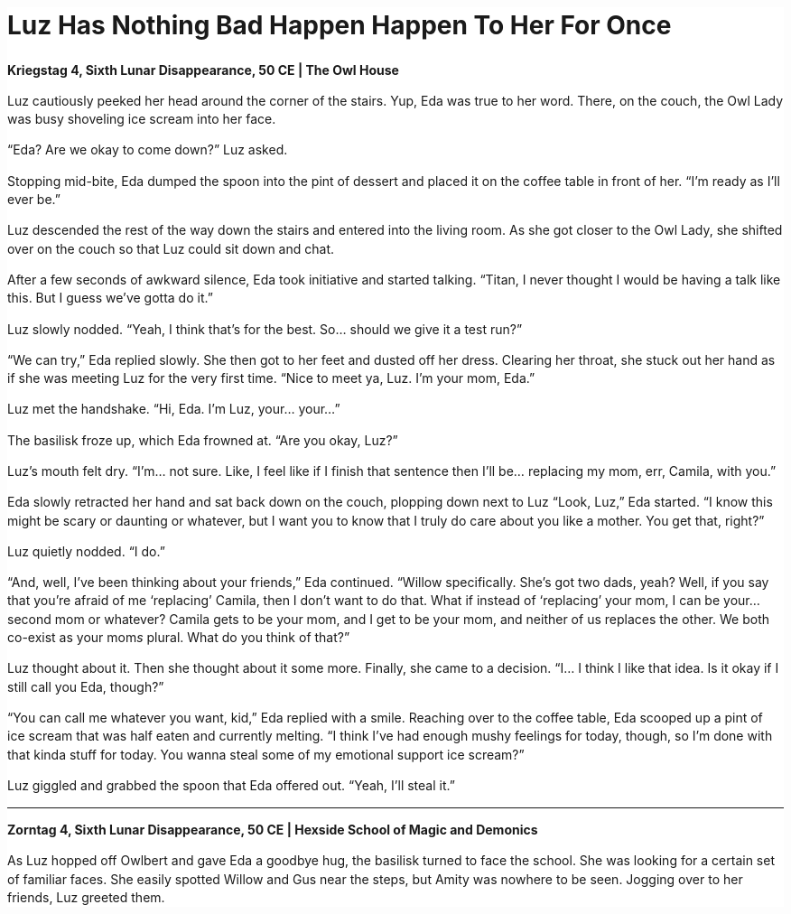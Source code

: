 # Luz Has Nothing Bad Happen Happen To Her For Once

**Kriegstag 4, Sixth Lunar Disappearance, 50 CE | The Owl House**

Luz cautiously peeked her head around the corner of the stairs. Yup, Eda was true to her word. There, on the couch, the Owl Lady was busy shoveling ice scream into her face.

“Eda? Are we okay to come down?” Luz asked.

Stopping mid-bite, Eda dumped the spoon into the pint of dessert and placed it on the coffee table in front of her. “I’m ready as I’ll ever be.”

Luz descended the rest of the way down the stairs and entered into the living room. As she got closer to the Owl Lady, she shifted over on the couch so that Luz could sit down and chat.

After a few seconds of awkward silence, Eda took initiative and started talking. “Titan, I never thought I would be having a talk like this. But I guess we’ve gotta do it.”

Luz slowly nodded. “Yeah, I think that’s for the best. So… should we give it a test run?”

“We can try,” Eda replied slowly. She then got to her feet and dusted off her dress. Clearing her throat, she stuck out her hand as if she was meeting Luz for the very first time. “Nice to meet ya, Luz. I’m your mom, Eda.”

Luz met the handshake. “Hi, Eda. I’m Luz, your… your…”

The basilisk froze up, which Eda frowned at. “Are you okay, Luz?”

Luz’s mouth felt dry. “I’m… not sure. Like, I feel like if I finish that sentence then I’ll be… replacing my mom, err, Camila, with you.”

Eda slowly retracted her hand and sat back down on the couch, plopping down next to Luz “Look, Luz,” Eda started. “I know this might be scary or daunting or whatever, but I want you to know that I truly do care about you like a mother. You get that, right?”

Luz quietly nodded. “I do.”

“And, well, I’ve been thinking about your friends,” Eda continued. “Willow specifically. She’s got two dads, yeah? Well, if you say that you’re afraid of me ‘replacing’ Camila, then I don’t want to do that. What if instead of ‘replacing’ your mom, I can be your… second mom or whatever? Camila gets to be your mom, and I get to be your mom, and neither of us replaces the other. We both co-exist as your mom*s* plural. What do you think of that?”

Luz thought about it. Then she thought about it some more. Finally, she came to a decision. “I… I think I like that idea. Is it okay if I still call you Eda, though?”

“You can call me whatever you want, kid,” Eda replied with a smile. Reaching over to the coffee table, Eda scooped up a pint of ice scream that was half eaten and currently melting. “I think I’ve had enough mushy feelings for today, though, so I’m done with that kinda stuff for today. You wanna steal some of my emotional support ice scream?”

Luz giggled and grabbed the spoon that Eda offered out. “Yeah, I’ll steal it.”

---

**Zorntag 4, Sixth Lunar Disappearance, 50 CE | Hexside School of Magic and Demonics**

As Luz hopped off Owlbert and gave Eda a goodbye hug, the basilisk turned to face the school. She was looking for a certain set of familiar faces. She easily spotted Willow and Gus near the steps, but Amity was nowhere to be seen. Jogging over to her friends, Luz greeted them.
